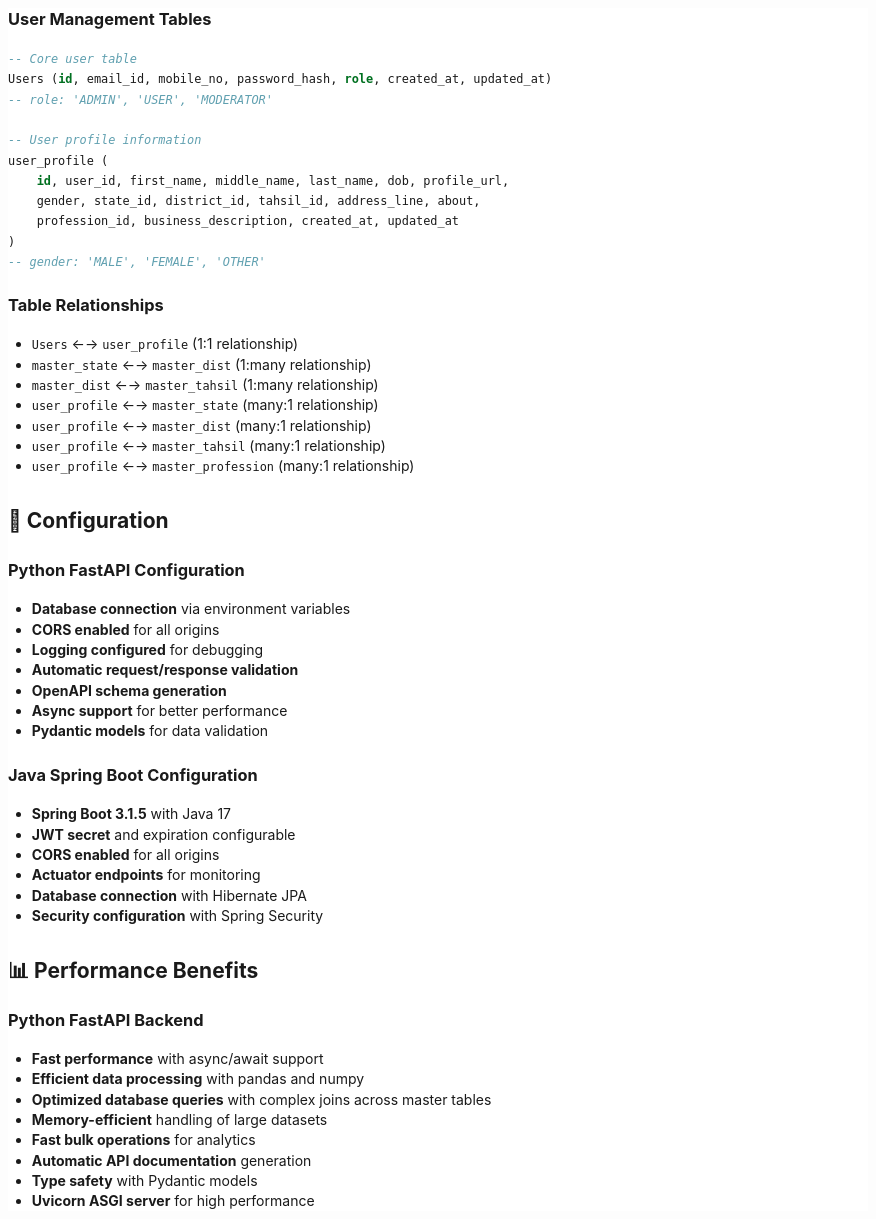 ### **User Management Tables**
```sql
-- Core user table
Users (id, email_id, mobile_no, password_hash, role, created_at, updated_at)
-- role: 'ADMIN', 'USER', 'MODERATOR'

-- User profile information
user_profile (
    id, user_id, first_name, middle_name, last_name, dob, profile_url, 
    gender, state_id, district_id, tahsil_id, address_line, about, 
    profession_id, business_description, created_at, updated_at
)
-- gender: 'MALE', 'FEMALE', 'OTHER'
```

### **Table Relationships**
- `Users` ←→ `user_profile` (1:1 relationship)
- `master_state` ←→ `master_dist` (1:many relationship)
- `master_dist` ←→ `master_tahsil` (1:many relationship)
- `user_profile` ←→ `master_state` (many:1 relationship)
- `user_profile` ←→ `master_dist` (many:1 relationship)
- `user_profile` ←→ `master_tahsil` (many:1 relationship)
- `user_profile` ←→ `master_profession` (many:1 relationship)

## 🔧 Configuration

### **Python FastAPI Configuration**
- **Database connection** via environment variables
- **CORS enabled** for all origins
- **Logging configured** for debugging
- **Automatic request/response validation**
- **OpenAPI schema generation**
- **Async support** for better performance
- **Pydantic models** for data validation

### **Java Spring Boot Configuration**
- **Spring Boot 3.1.5** with Java 17
- **JWT secret** and expiration configurable
- **CORS enabled** for all origins
- **Actuator endpoints** for monitoring
- **Database connection** with Hibernate JPA
- **Security configuration** with Spring Security

## 📊 Performance Benefits

### **Python FastAPI Backend**
- **Fast performance** with async/await support
- **Efficient data processing** with pandas and numpy
- **Optimized database queries** with complex joins across master tables
- **Memory-efficient** handling of large datasets
- **Fast bulk operations** for analytics
- **Automatic API documentation** generation
- **Type safety** with Pydantic models
- **Uvicorn ASGI server** for high performance

